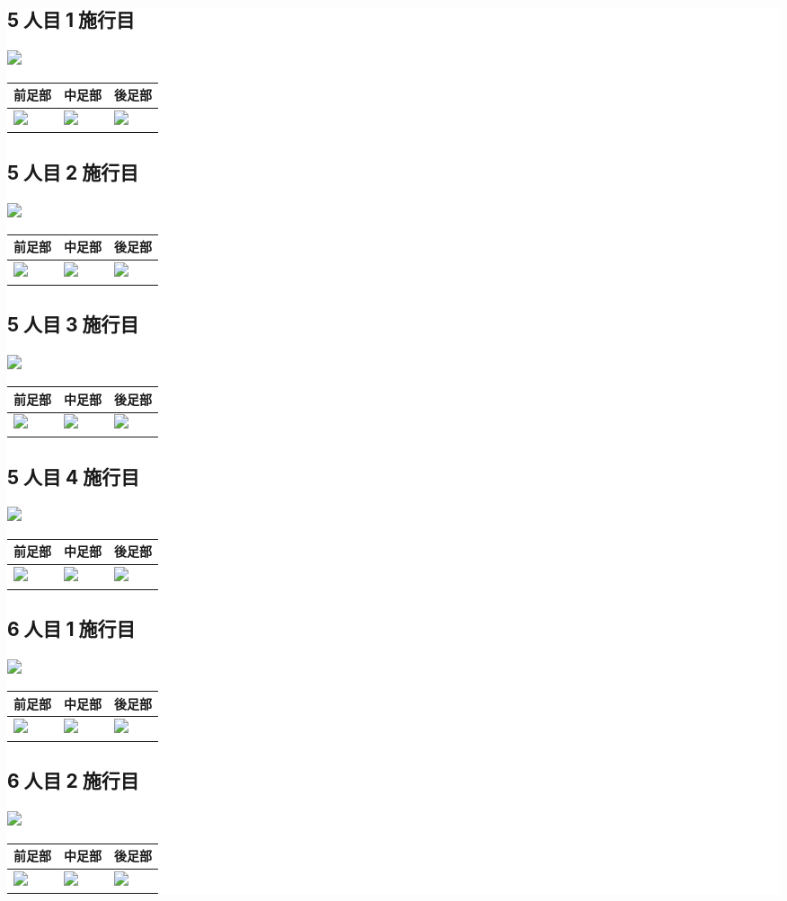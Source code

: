 
## 5 人目 1 施行目

![](</Plots/(全)5人目1施行目.png>)

| 前足部                                 | 中足部                                 | 後足部                                 |
| -------------------------------------- | -------------------------------------- | -------------------------------------- |
| ![](</Plots/(前足部)5人目1施行目.png>) | ![](</Plots/(中足部)5人目1施行目.png>) | ![](</Plots/(後足部)5人目1施行目.png>) |

## 5 人目 2 施行目

![](</Plots/(全)5人目2施行目.png>)

| 前足部                                 | 中足部                                 | 後足部                                 |
| -------------------------------------- | -------------------------------------- | -------------------------------------- |
| ![](</Plots/(前足部)5人目2施行目.png>) | ![](</Plots/(中足部)5人目2施行目.png>) | ![](</Plots/(後足部)5人目2施行目.png>) |

## 5 人目 3 施行目

![](</Plots/(全)5人目3施行目.png>)

| 前足部                                 | 中足部                                 | 後足部                                 |
| -------------------------------------- | -------------------------------------- | -------------------------------------- |
| ![](</Plots/(前足部)5人目3施行目.png>) | ![](</Plots/(中足部)5人目3施行目.png>) | ![](</Plots/(後足部)5人目3施行目.png>) |

## 5 人目 4 施行目

![](</Plots/(全)5人目4施行目.png>)

| 前足部                                 | 中足部                                 | 後足部                                 |
| -------------------------------------- | -------------------------------------- | -------------------------------------- |
| ![](</Plots/(前足部)5人目4施行目.png>) | ![](</Plots/(中足部)5人目4施行目.png>) | ![](</Plots/(後足部)5人目4施行目.png>) |

## 6 人目 1 施行目

![](</Plots/(全)6人目1施行目.png>)

| 前足部                                 | 中足部                                 | 後足部                                 |
| -------------------------------------- | -------------------------------------- | -------------------------------------- |
| ![](</Plots/(前足部)6人目1施行目.png>) | ![](</Plots/(中足部)6人目1施行目.png>) | ![](</Plots/(後足部)6人目1施行目.png>) |

## 6 人目 2 施行目

![](</Plots/(全)6人目2施行目.png>)

| 前足部                                 | 中足部                                 | 後足部                                 |
| -------------------------------------- | -------------------------------------- | -------------------------------------- |
| ![](</Plots/(前足部)6人目2施行目.png>) | ![](</Plots/(中足部)6人目2施行目.png>) | ![](</Plots/(後足部)6人目2施行目.png>) |
